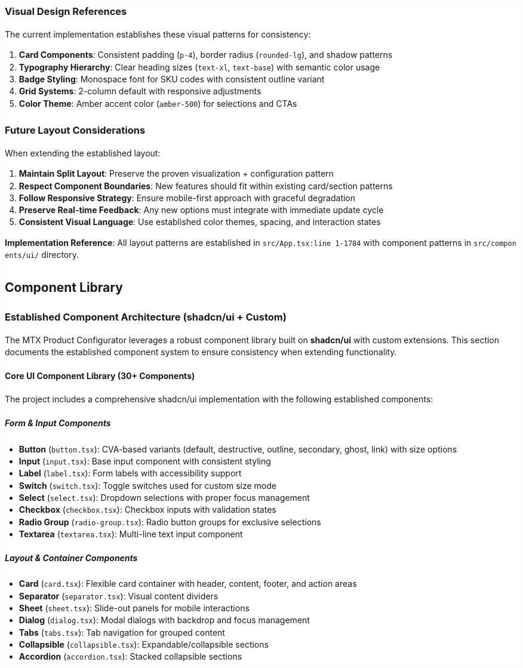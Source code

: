 ### Visual Design References

The current implementation establishes these visual patterns for consistency:

1. **Card Components**: Consistent padding (`p-4`), border radius (`rounded-lg`), and shadow patterns
2. **Typography Hierarchy**: Clear heading sizes (`text-xl`, `text-base`) with semantic color usage
3. **Badge Styling**: Monospace font for SKU codes with consistent outline variant
4. **Grid Systems**: 2-column default with responsive adjustments
5. **Color Theme**: Amber accent color (`amber-500`) for selections and CTAs

### Future Layout Considerations

When extending the established layout:

1. **Maintain Split Layout**: Preserve the proven visualization + configuration pattern
2. **Respect Component Boundaries**: New features should fit within existing card/section patterns
3. **Follow Responsive Strategy**: Ensure mobile-first approach with graceful degradation
4. **Preserve Real-time Feedback**: Any new options must integrate with immediate update cycle
5. **Consistent Visual Language**: Use established color themes, spacing, and interaction states

**Implementation Reference**: All layout patterns are established in `src/App.tsx:line 1-1784` with component patterns in `src/components/ui/` directory.

## Component Library

### Established Component Architecture (shadcn/ui + Custom)

The MTX Product Configurator leverages a robust component library built on **shadcn/ui** with custom extensions. This section documents the established component system to ensure consistency when extending functionality.

#### Core UI Component Library (30+ Components)

The project includes a comprehensive shadcn/ui implementation with the following established components:

##### Form & Input Components
- **Button** (`button.tsx`): CVA-based variants (default, destructive, outline, secondary, ghost, link) with size options
- **Input** (`input.tsx`): Base input component with consistent styling
- **Label** (`label.tsx`): Form labels with accessibility support  
- **Switch** (`switch.tsx`): Toggle switches used for custom size mode
- **Select** (`select.tsx`): Dropdown selections with proper focus management
- **Checkbox** (`checkbox.tsx`): Checkbox inputs with validation states
- **Radio Group** (`radio-group.tsx`): Radio button groups for exclusive selections
- **Textarea** (`textarea.tsx`): Multi-line text input component

##### Layout & Container Components
- **Card** (`card.tsx`): Flexible card container with header, content, footer, and action areas
- **Separator** (`separator.tsx`): Visual content dividers
- **Sheet** (`sheet.tsx`): Slide-out panels for mobile interactions
- **Dialog** (`dialog.tsx`): Modal dialogs with backdrop and focus management
- **Tabs** (`tabs.tsx`): Tab navigation for grouped content
- **Collapsible** (`collapsible.tsx`): Expandable/collapsible sections
- **Accordion** (`accordion.tsx`): Stacked collapsible sections
